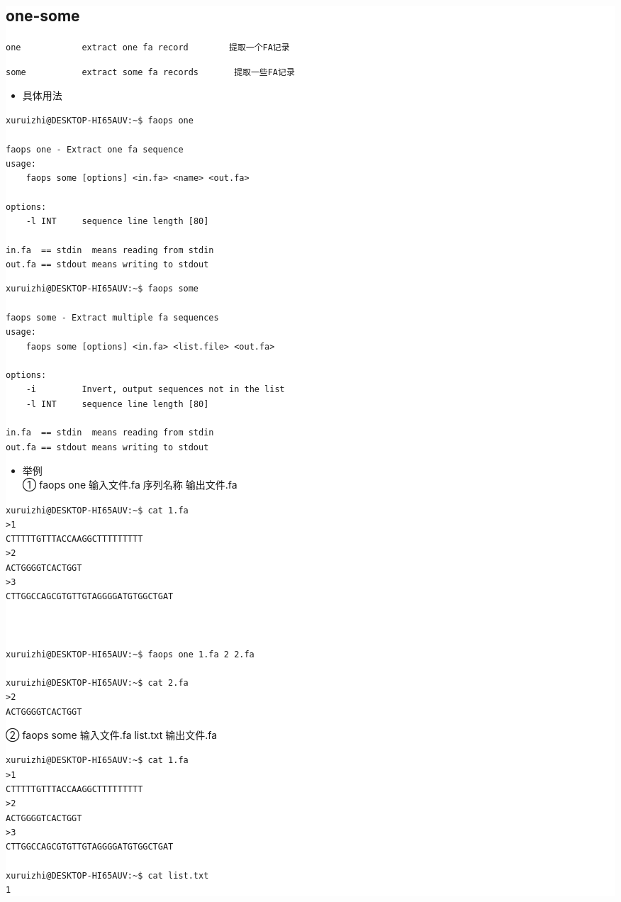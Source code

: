 ## one-some
`one            extract one fa record        提取一个FA记录   `

`some           extract some fa records       提取一些FA记录`
* 具体用法
```
xuruizhi@DESKTOP-HI65AUV:~$ faops one

faops one - Extract one fa sequence
usage:
    faops some [options] <in.fa> <name> <out.fa>

options:
    -l INT     sequence line length [80]

in.fa  == stdin  means reading from stdin
out.fa == stdout means writing to stdout
```
```
xuruizhi@DESKTOP-HI65AUV:~$ faops some

faops some - Extract multiple fa sequences
usage:
    faops some [options] <in.fa> <list.file> <out.fa>

options:
    -i         Invert, output sequences not in the list
    -l INT     sequence line length [80]

in.fa  == stdin  means reading from stdin
out.fa == stdout means writing to stdout
```
* 举例  
① faops one  输入文件.fa  序列名称   输出文件.fa 
```
xuruizhi@DESKTOP-HI65AUV:~$ cat 1.fa
>1
CTTTTTGTTTACCAAGGCTTTTTTTTT
>2
ACTGGGGTCACTGGT
>3
CTTGGCCAGCGTGTTGTAGGGGATGTGGCTGAT



xuruizhi@DESKTOP-HI65AUV:~$ faops one 1.fa 2 2.fa

xuruizhi@DESKTOP-HI65AUV:~$ cat 2.fa
>2
ACTGGGGTCACTGGT
```
② faops some 输入文件.fa  list.txt   输出文件.fa 
```
xuruizhi@DESKTOP-HI65AUV:~$ cat 1.fa
>1
CTTTTTGTTTACCAAGGCTTTTTTTTT
>2
ACTGGGGTCACTGGT
>3
CTTGGCCAGCGTGTTGTAGGGGATGTGGCTGAT

xuruizhi@DESKTOP-HI65AUV:~$ cat list.txt
1

```